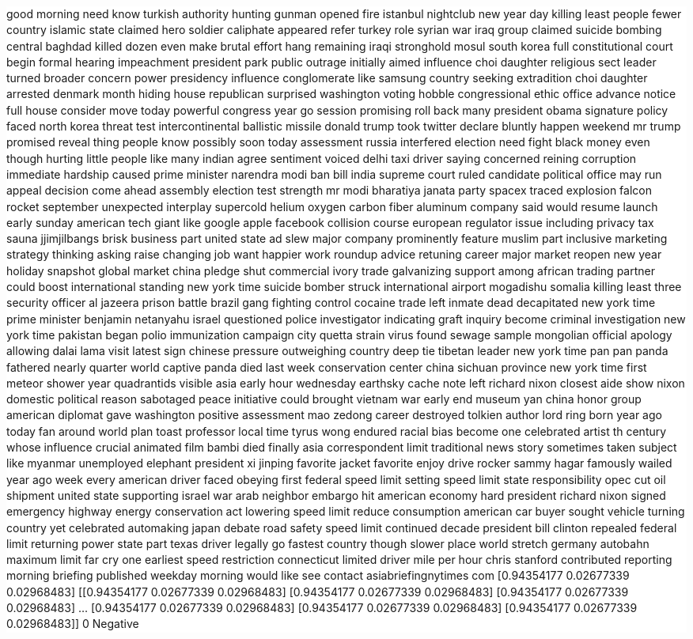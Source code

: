 good morning need know turkish authority hunting gunman opened fire istanbul nightclub new year day killing least people fewer country islamic state claimed hero soldier caliphate appeared refer turkey role syrian war iraq group claimed suicide bombing central baghdad killed dozen even make brutal effort hang remaining iraqi stronghold mosul south korea full constitutional court begin formal hearing impeachment president park public outrage initially aimed influence choi daughter religious sect leader turned broader concern power presidency influence conglomerate like samsung country seeking extradition choi daughter arrested denmark month hiding house republican surprised washington voting hobble congressional ethic office advance notice full house consider move today powerful congress year go session promising roll back many president obama signature policy faced north korea threat test intercontinental ballistic missile donald trump took twitter declare bluntly happen weekend mr trump promised reveal thing people know possibly soon today assessment russia interfered election need fight black money even though hurting little people like many indian agree sentiment voiced delhi taxi driver saying concerned reining corruption immediate hardship caused prime minister narendra modi ban bill india supreme court ruled candidate political office may run appeal decision come ahead assembly election test strength mr modi bharatiya janata party spacex traced explosion falcon rocket september unexpected interplay supercold helium oxygen carbon fiber aluminum company said would resume launch early sunday american tech giant like google apple facebook collision course european regulator issue including privacy tax sauna jjimjilbangs brisk business part united state ad slew major company prominently feature muslim part inclusive marketing strategy thinking asking raise changing job want happier work roundup advice retuning career major market reopen new year holiday snapshot global market china pledge shut commercial ivory trade galvanizing support among african trading partner could boost international standing new york time suicide bomber struck international airport mogadishu somalia killing least three security officer al jazeera prison battle brazil gang fighting control cocaine trade left inmate dead decapitated new york time prime minister benjamin netanyahu israel questioned police investigator indicating graft inquiry become criminal investigation new york time pakistan began polio immunization campaign city quetta strain virus found sewage sample mongolian official apology allowing dalai lama visit latest sign chinese pressure outweighing country deep tie tibetan leader new york time pan pan panda fathered nearly quarter world captive panda died last week conservation center china sichuan province new york time first meteor shower year quadrantids visible asia early hour wednesday earthsky cache note left richard nixon closest aide show nixon domestic political reason sabotaged peace initiative could brought vietnam war early end museum yan china honor group american diplomat gave washington positive assessment mao zedong career destroyed tolkien author lord ring born year ago today fan around world plan toast professor local time tyrus wong endured racial bias become one celebrated artist th century whose influence crucial animated film bambi died finally asia correspondent limit traditional news story sometimes taken subject like myanmar unemployed elephant president xi jinping favorite jacket favorite enjoy drive rocker sammy hagar famously wailed year ago week every american driver faced obeying first federal speed limit setting speed limit state responsibility opec cut oil shipment united state supporting israel war arab neighbor embargo hit american economy hard president richard nixon signed emergency highway energy conservation act lowering speed limit reduce consumption american car buyer sought vehicle turning country yet celebrated automaking japan debate road safety speed limit continued decade president bill clinton repealed federal limit returning power state part texas driver legally go fastest country though slower place world stretch germany autobahn maximum limit far cry one earliest speed restriction connecticut limited driver mile per hour chris stanford contributed reporting morning briefing published weekday morning would like see contact asiabriefingnytimes com
[0.94354177 0.02677339 0.02968483]
[[0.94354177 0.02677339 0.02968483]
 [0.94354177 0.02677339 0.02968483]
 [0.94354177 0.02677339 0.02968483]
 ...
 [0.94354177 0.02677339 0.02968483]
 [0.94354177 0.02677339 0.02968483]
 [0.94354177 0.02677339 0.02968483]]
0
Negative